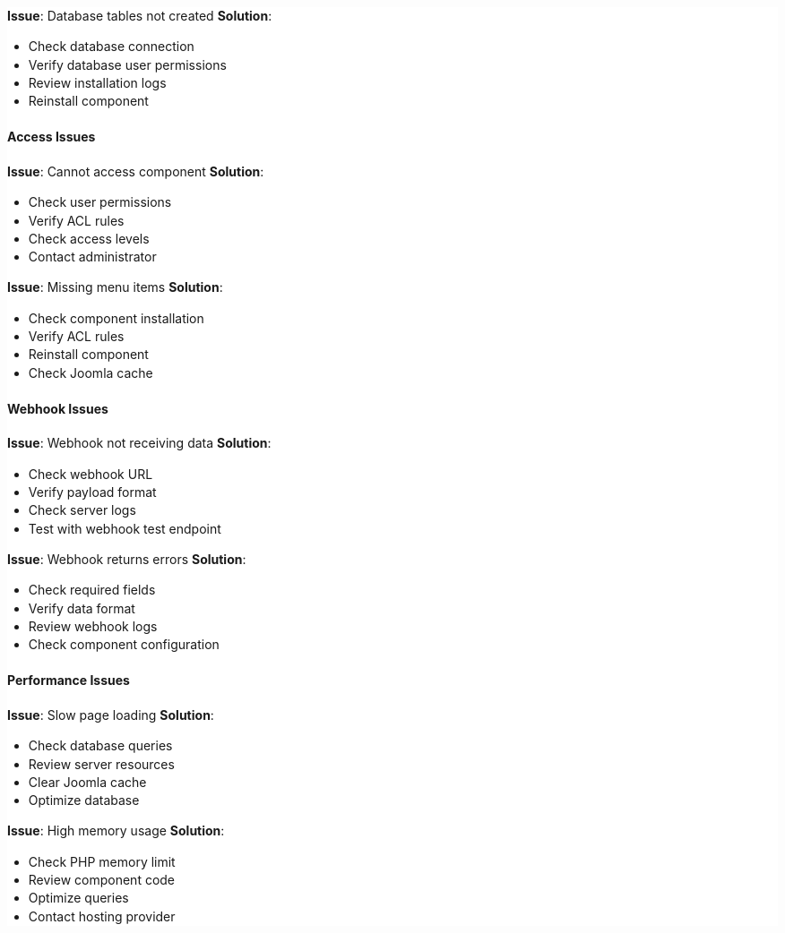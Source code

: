 **Issue**: Database tables not created
**Solution**:
- Check database connection
- Verify database user permissions
- Review installation logs
- Reinstall component

#### Access Issues

**Issue**: Cannot access component
**Solution**:
- Check user permissions
- Verify ACL rules
- Check access levels
- Contact administrator

**Issue**: Missing menu items
**Solution**:
- Check component installation
- Verify ACL rules
- Reinstall component
- Check Joomla cache

#### Webhook Issues

**Issue**: Webhook not receiving data
**Solution**:
- Check webhook URL
- Verify payload format
- Check server logs
- Test with webhook test endpoint

**Issue**: Webhook returns errors
**Solution**:
- Check required fields
- Verify data format
- Review webhook logs
- Check component configuration

#### Performance Issues

**Issue**: Slow page loading
**Solution**:
- Check database queries
- Review server resources
- Clear Joomla cache
- Optimize database

**Issue**: High memory usage
**Solution**:
- Check PHP memory limit
- Review component code
- Optimize queries
- Contact hosting provider
